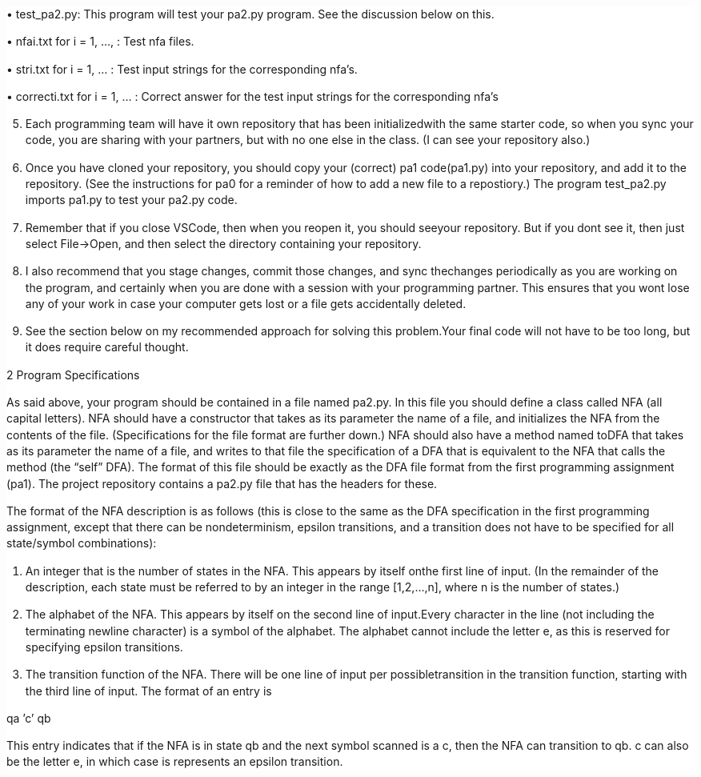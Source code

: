 • test_pa2.py: This program will test your pa2.py program. See the discussion below on this.

• nfai.txt for i = 1, …, : Test nfa files.

• stri.txt for i = 1, … : Test input strings for the corresponding nfa’s.

• correcti.txt for i = 1, … : Correct answer for the test input strings for the corresponding nfa’s

5. Each programming team will have it own repository that has been initializedwith the same starter code, so when you sync your code, you are sharing with your partners, but with no one else in the class. (I can see your repository also.)

6. Once you have cloned your repository, you should copy your (correct) pa1 code(pa1.py) into your repository, and add it to the repository. (See the instructions for pa0 for a reminder of how to add a new file to a repostiory.) The program test_pa2.py imports pa1.py to test your pa2.py code.

7. Remember that if you close VSCode, then when you reopen it, you should seeyour repository. But if you dont see it, then just select File-&gt;Open, and then select the directory containing your repository.

8. I also recommend that you stage changes, commit those changes, and sync thechanges periodically as you are working on the program, and certainly when you are done with a session with your programming partner. This ensures that you wont lose any of your work in case your computer gets lost or a file gets accidentally deleted.

9. See the section below on my recommended approach for solving this problem.Your final code will not have to be too long, but it does require careful thought.

2 Program Specifications

As said above, your program should be contained in a file named pa2.py. In this file you should define a class called NFA (all capital letters). NFA should have a constructor that takes as its parameter the name of a file, and initializes the NFA from the contents of the file. (Specifications for the file format are further down.) NFA should also have a method named toDFA that takes as its parameter the name of a file, and writes to that file the specification of a DFA that is equivalent to the NFA that calls the method (the “self” DFA). The format of this file should be exactly as the DFA file format from the first programming assignment (pa1). The project repository contains a pa2.py file that has the headers for these.

The format of the NFA description is as follows (this is close to the same as the DFA specification in the first programming assignment, except that there can be nondeterminism, epsilon transitions, and a transition does not have to be specified for all state/symbol combinations):

1. An integer that is the number of states in the NFA. This appears by itself onthe first line of input. (In the remainder of the description, each state must be referred to by an integer in the range [1,2,…,n], where n is the number of states.)

2. The alphabet of the NFA. This appears by itself on the second line of input.Every character in the line (not including the terminating newline character) is a symbol of the alphabet. The alphabet cannot include the letter e, as this is reserved for specifying epsilon transitions.

3. The transition function of the NFA. There will be one line of input per possibletransition in the transition function, starting with the third line of input. The format of an entry is

qa ’c’ qb

This entry indicates that if the NFA is in state qb and the next symbol scanned is a c, then the NFA can transition to qb. c can also be the letter e, in which case is represents an epsilon transition.
